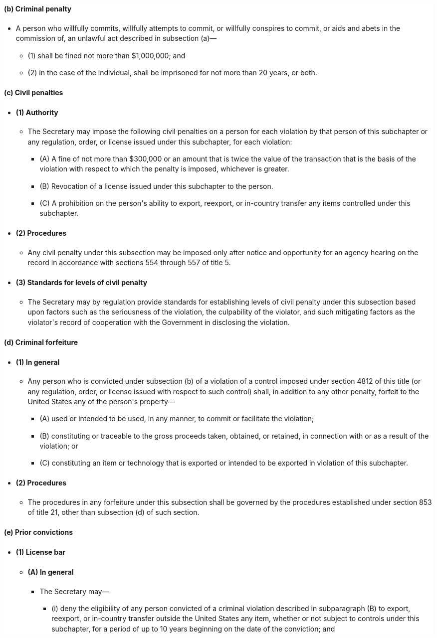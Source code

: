 #### (b) Criminal penalty
* A person who willfully commits, willfully attempts to commit, or willfully conspires to commit, or aids and abets in the commission of, an unlawful act described in subsection (a)—

  * (1) shall be fined not more than $1,000,000; and

  * (2) in the case of the individual, shall be imprisoned for not more than 20 years, or both.

#### (c) Civil penalties
* #### (1) Authority
  * The Secretary may impose the following civil penalties on a person for each violation by that person of this subchapter or any regulation, order, or license issued under this subchapter, for each violation:

    * (A) A fine of not more than $300,000 or an amount that is twice the value of the transaction that is the basis of the violation with respect to which the penalty is imposed, whichever is greater.

    * (B) Revocation of a license issued under this subchapter to the person.

    * (C) A prohibition on the person's ability to export, reexport, or in-country transfer any items controlled under this subchapter.

* #### (2) Procedures
  * Any civil penalty under this subsection may be imposed only after notice and opportunity for an agency hearing on the record in accordance with sections 554 through 557 of title 5.

* #### (3) Standards for levels of civil penalty
  * The Secretary may by regulation provide standards for establishing levels of civil penalty under this subsection based upon factors such as the seriousness of the violation, the culpability of the violator, and such mitigating factors as the violator's record of cooperation with the Government in disclosing the violation.

#### (d) Criminal forfeiture
* #### (1) In general
  * Any person who is convicted under subsection (b) of a violation of a control imposed under section 4812 of this title (or any regulation, order, or license issued with respect to such control) shall, in addition to any other penalty, forfeit to the United States any of the person's property—

    * (A) used or intended to be used, in any manner, to commit or facilitate the violation;

    * (B) constituting or traceable to the gross proceeds taken, obtained, or retained, in connection with or as a result of the violation; or

    * (C) constituting an item or technology that is exported or intended to be exported in violation of this subchapter.

* #### (2) Procedures
  * The procedures in any forfeiture under this subsection shall be governed by the procedures established under section 853 of title 21, other than subsection (d) of such section.

#### (e) Prior convictions
* #### (1) License bar
  * #### (A) In general
    * The Secretary may—

      * (i) deny the eligibility of any person convicted of a criminal violation described in subparagraph (B) to export, reexport, or in-country transfer outside the United States any item, whether or not subject to controls under this subchapter, for a period of up to 10 years beginning on the date of the conviction; and
